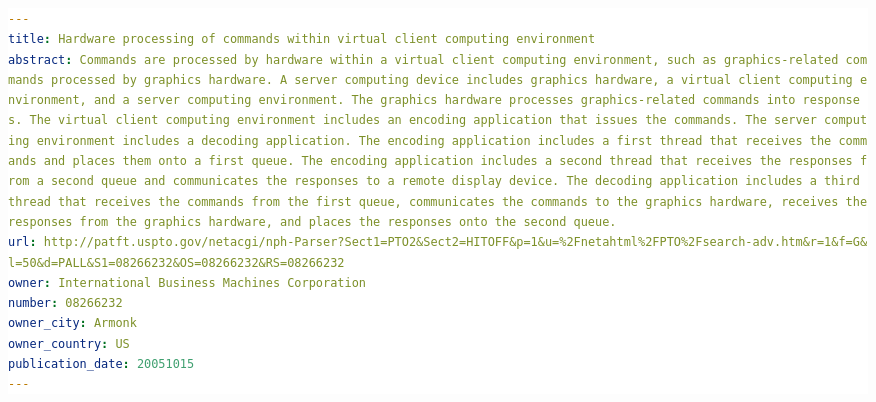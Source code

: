 ```yaml
---
title: Hardware processing of commands within virtual client computing environment
abstract: Commands are processed by hardware within a virtual client computing environment, such as graphics-related commands processed by graphics hardware. A server computing device includes graphics hardware, a virtual client computing environment, and a server computing environment. The graphics hardware processes graphics-related commands into responses. The virtual client computing environment includes an encoding application that issues the commands. The server computing environment includes a decoding application. The encoding application includes a first thread that receives the commands and places them onto a first queue. The encoding application includes a second thread that receives the responses from a second queue and communicates the responses to a remote display device. The decoding application includes a third thread that receives the commands from the first queue, communicates the commands to the graphics hardware, receives the responses from the graphics hardware, and places the responses onto the second queue.
url: http://patft.uspto.gov/netacgi/nph-Parser?Sect1=PTO2&Sect2=HITOFF&p=1&u=%2Fnetahtml%2FPTO%2Fsearch-adv.htm&r=1&f=G&l=50&d=PALL&S1=08266232&OS=08266232&RS=08266232
owner: International Business Machines Corporation
number: 08266232
owner_city: Armonk
owner_country: US
publication_date: 20051015
---
```

